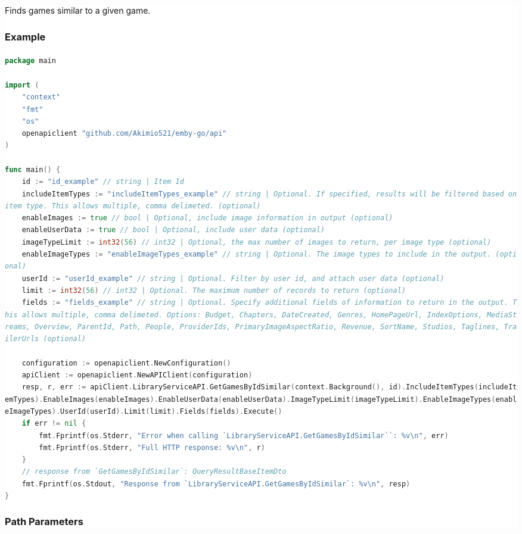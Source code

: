 Finds games similar to a given game.



### Example

```go
package main

import (
	"context"
	"fmt"
	"os"
	openapiclient "github.com/Akimio521/emby-go/api"
)

func main() {
	id := "id_example" // string | Item Id
	includeItemTypes := "includeItemTypes_example" // string | Optional. If specified, results will be filtered based on item type. This allows multiple, comma delimeted. (optional)
	enableImages := true // bool | Optional, include image information in output (optional)
	enableUserData := true // bool | Optional, include user data (optional)
	imageTypeLimit := int32(56) // int32 | Optional, the max number of images to return, per image type (optional)
	enableImageTypes := "enableImageTypes_example" // string | Optional. The image types to include in the output. (optional)
	userId := "userId_example" // string | Optional. Filter by user id, and attach user data (optional)
	limit := int32(56) // int32 | Optional. The maximum number of records to return (optional)
	fields := "fields_example" // string | Optional. Specify additional fields of information to return in the output. This allows multiple, comma delimeted. Options: Budget, Chapters, DateCreated, Genres, HomePageUrl, IndexOptions, MediaStreams, Overview, ParentId, Path, People, ProviderIds, PrimaryImageAspectRatio, Revenue, SortName, Studios, Taglines, TrailerUrls (optional)

	configuration := openapiclient.NewConfiguration()
	apiClient := openapiclient.NewAPIClient(configuration)
	resp, r, err := apiClient.LibraryServiceAPI.GetGamesByIdSimilar(context.Background(), id).IncludeItemTypes(includeItemTypes).EnableImages(enableImages).EnableUserData(enableUserData).ImageTypeLimit(imageTypeLimit).EnableImageTypes(enableImageTypes).UserId(userId).Limit(limit).Fields(fields).Execute()
	if err != nil {
		fmt.Fprintf(os.Stderr, "Error when calling `LibraryServiceAPI.GetGamesByIdSimilar``: %v\n", err)
		fmt.Fprintf(os.Stderr, "Full HTTP response: %v\n", r)
	}
	// response from `GetGamesByIdSimilar`: QueryResultBaseItemDto
	fmt.Fprintf(os.Stdout, "Response from `LibraryServiceAPI.GetGamesByIdSimilar`: %v\n", resp)
}
```

### Path Parameters

